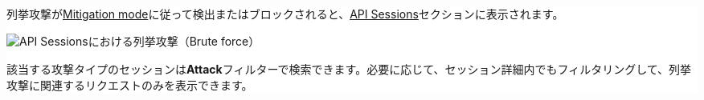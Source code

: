 列挙攻撃が[Mitigation mode](#mitigation-mode)に従って検出またはブロックされると、[API Sessions](../api-sessions/exploring.md)セクションに表示されます。

![API Sessionsにおける列挙攻撃（Brute force）](../images/user-guides/mitigation-controls/mc-found-attack-in-api-sessions.png)

該当する攻撃タイプのセッションは**Attack**フィルターで検索できます。必要に応じて、セッション詳細内でもフィルタリングして、列挙攻撃に関連するリクエストのみを表示できます。
